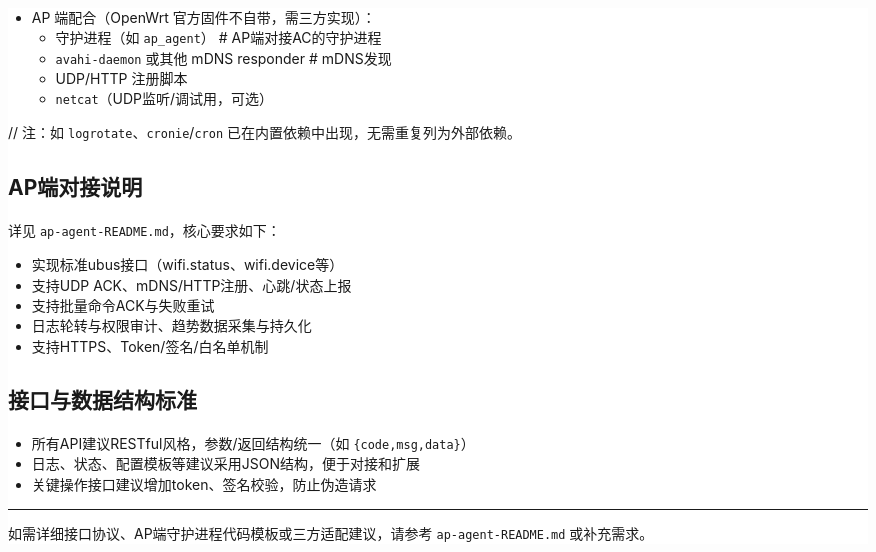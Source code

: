 - AP 端配合（OpenWrt 官方固件不自带，需三方实现）：
  - 守护进程（如 `ap_agent`） # AP端对接AC的守护进程
  - `avahi-daemon` 或其他 mDNS responder # mDNS发现
  - UDP/HTTP 注册脚本
  - `netcat`（UDP监听/调试用，可选）

// 注：如 `logrotate`、`cronie`/`cron` 已在内置依赖中出现，无需重复列为外部依赖。

## AP端对接说明

详见 `ap-agent-README.md`，核心要求如下：

- 实现标准ubus接口（wifi.status、wifi.device等）
- 支持UDP ACK、mDNS/HTTP注册、心跳/状态上报
- 支持批量命令ACK与失败重试
- 日志轮转与权限审计、趋势数据采集与持久化
- 支持HTTPS、Token/签名/白名单机制

## 接口与数据结构标准

- 所有API建议RESTful风格，参数/返回结构统一（如 `{code,msg,data}`）
- 日志、状态、配置模板等建议采用JSON结构，便于对接和扩展
- 关键操作接口建议增加token、签名校验，防止伪造请求

---

如需详细接口协议、AP端守护进程代码模板或三方适配建议，请参考 `ap-agent-README.md` 或补充需求。
